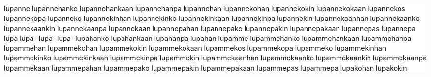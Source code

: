 lupanne
lupannehanko
lupannehankaan
lupannehanpa
lupannehan
lupannekohan
lupannekokin
lupannekokaan
lupannekos
lupannekopa
lupanneko
lupannekinhan
lupannekinko
lupannekinkaan
lupannekinpa
lupannekin
lupannekaanhan
lupannekaanko
lupannekaankin
lupannekaanpa
lupannekaan
lupannepahan
lupannepako
lupannepakin
lupannepakaan
lupannepas
lupannepa
lupa
lupa-
lupa‐
lupa‑
lupahanko
lupahankaan
lupahanpa
lupahan
lupamme
lupammehanko
lupammehankaan
lupammehanpa
lupammehan
lupammekohan
lupammekokin
lupammekokaan
lupammekos
lupammekopa
lupammeko
lupammekinhan
lupammekinko
lupammekinkaan
lupammekinpa
lupammekin
lupammekaanhan
lupammekaanko
lupammekaankin
lupammekaanpa
lupammekaan
lupammepahan
lupammepako
lupammepakin
lupammepakaan
lupammepas
lupammepa
lupakohan
lupakokin